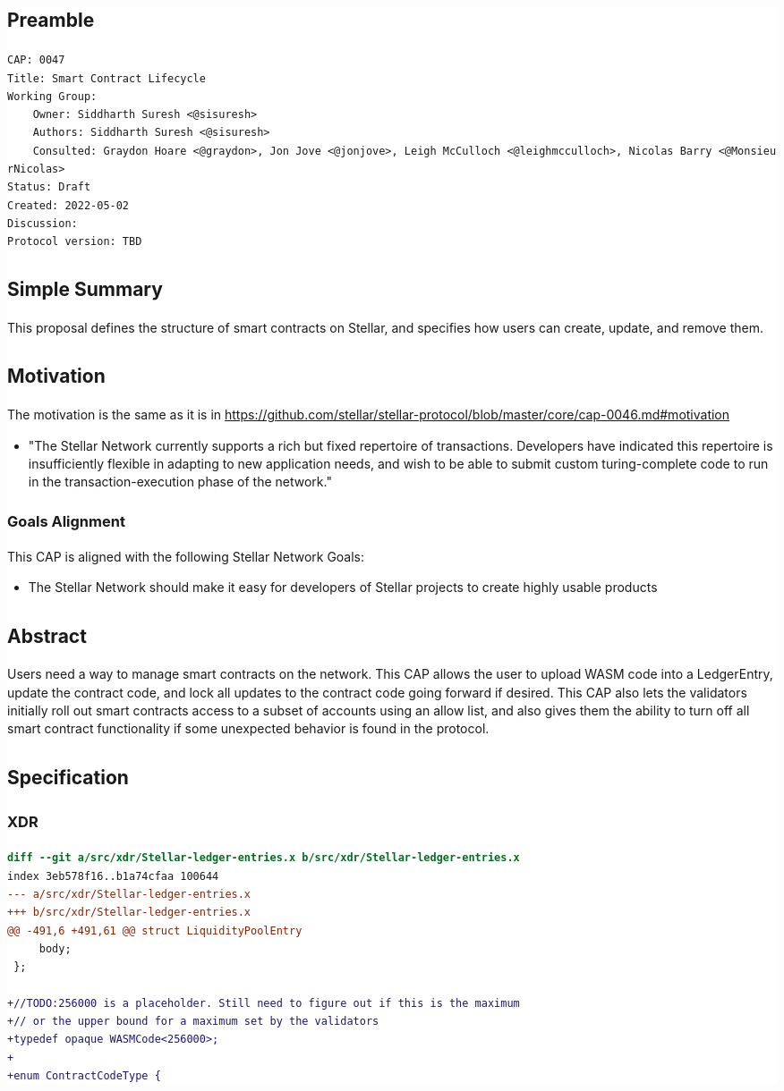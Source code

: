 ## Preamble

```
CAP: 0047
Title: Smart Contract Lifecycle
Working Group:
    Owner: Siddharth Suresh <@sisuresh>
    Authors: Siddharth Suresh <@sisuresh>
    Consulted: Graydon Hoare <@graydon>, Jon Jove <@jonjove>, Leigh McCulloch <@leighmcculloch>, Nicolas Barry <@MonsieurNicolas>
Status: Draft
Created: 2022-05-02
Discussion:
Protocol version: TBD
```

## Simple Summary
This proposal defines the structure of smart contracts on Stellar, and specifies
how users can create, update, and remove them.

## Motivation
The motivation is the same as it is in
https://github.com/stellar/stellar-protocol/blob/master/core/cap-0046.md#motivation
- "The Stellar Network currently supports a rich but fixed repertoire of
transactions. Developers have indicated this repertoire is insufficiently
flexible in adapting to new application needs, and wish to be able to submit
custom turing-complete code to run in the transaction-execution phase of the
network."

### Goals Alignment

This CAP is aligned with the following Stellar Network Goals:

- The Stellar Network should make it easy for developers of Stellar projects to
  create highly usable products

## Abstract
Users need a way to manage smart contracts on the network. This CAP allows the
user to upload WASM code into a LedgerEntry, update the contract code, and lock
all updates to the contract code going forward if desired. This CAP also lets
the validators initially roll out smart contracts access to a subset of accounts
using an allow list, and also gives them the ability to turn off all smart
contract functionality if some unexpected behavior is found in the protocol.

## Specification

### XDR

```diff mddiffcheck.base=ce981331000128a1c145ec364fbd83d3dd4be5ed
diff --git a/src/xdr/Stellar-ledger-entries.x b/src/xdr/Stellar-ledger-entries.x
index 3eb578f16..b1a74cfaa 100644
--- a/src/xdr/Stellar-ledger-entries.x
+++ b/src/xdr/Stellar-ledger-entries.x
@@ -491,6 +491,61 @@ struct LiquidityPoolEntry
     body;
 };
 
+//TODO:256000 is a placeholder. Still need to figure out if this is the maximum
+// or the upper bound for a maximum set by the validators
+typedef opaque WASMCode<256000>;
+
+enum ContractCodeType {
```